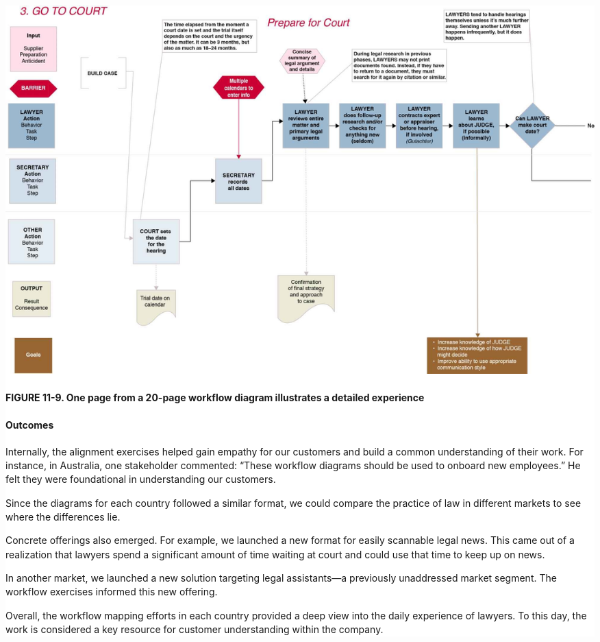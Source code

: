 [![](index-446_1.jpg)](index-446_1.jpg)
#### FIGURE 11-9. One page from a 20-page workflow diagram illustrates a detailed experience

#### Outcomes
Internally, the alignment exercises helped gain empathy for our
customers and build a common understanding of their work. For
instance, in Australia, one stakeholder commented: “These workflow
diagrams should be used to onboard new employees.” He felt they
were foundational in understanding our customers.

Since the diagrams for each country followed a similar format, we
could compare the practice of law in different markets to see where
the differences lie.

Concrete offerings also emerged. For example, we launched a new
format for easily scannable legal news. This came out of a realization
that lawyers spend a significant amount of time waiting at court and
could use that time to keep up on news.

In another market, we launched a new solution targeting legal
assistants—a previously unaddressed market segment. The
workflow exercises informed this new offering.

Overall, the workflow mapping efforts in each country provided a
deep view into the daily experience of lawyers. To this day, the work
is considered a key resource for customer understanding within the
company.
